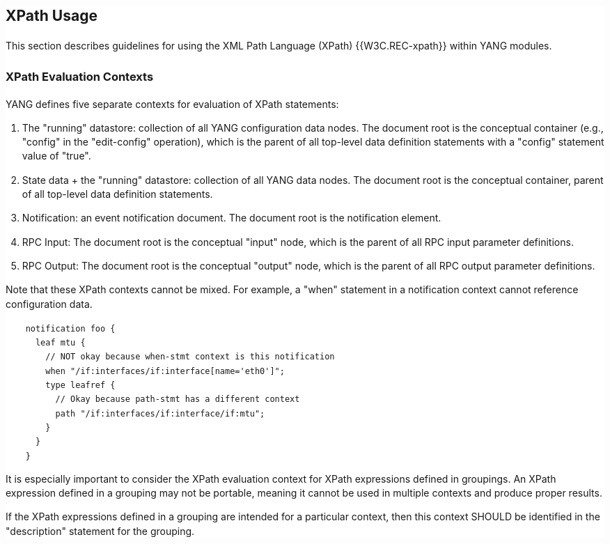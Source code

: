 ##  XPath Usage

This section describes guidelines for using the XML Path Language
(XPath) {{W3C.REC-xpath}} within YANG modules.

###  XPath Evaluation Contexts

YANG defines five separate contexts for evaluation of XPath
statements:

   1.  The "running" datastore: collection of all YANG configuration
       data nodes.  The document root is the conceptual container (e.g.,
       "config" in the "edit-config" operation), which is the parent of
       all top-level data definition statements with a "config"
       statement value of "true".

   2.  State data + the "running" datastore: collection of all YANG data
       nodes.  The document root is the conceptual container, parent of
       all top-level data definition statements.

   3.  Notification: an event notification document.  The document root
       is the notification element.

   4.  RPC Input: The document root is the conceptual "input" node,
       which is the parent of all RPC input parameter definitions.

   5.  RPC Output: The document root is the conceptual "output" node,
       which is the parent of all RPC output parameter definitions.

Note that these XPath contexts cannot be mixed.  For example, a
"when" statement in a notification context cannot reference
configuration data.

~~~ yang
    notification foo {
      leaf mtu {
        // NOT okay because when-stmt context is this notification
        when "/if:interfaces/if:interface[name='eth0']";
        type leafref {
          // Okay because path-stmt has a different context
          path "/if:interfaces/if:interface/if:mtu";
        }
      }
    }
~~~

It is especially important to consider the XPath evaluation context
for XPath expressions defined in groupings.  An XPath expression
defined in a grouping may not be portable, meaning it cannot be used
in multiple contexts and produce proper results.

If the XPath expressions defined in a grouping are intended for a
particular context, then this context SHOULD be identified in the
"description" statement for the grouping.
